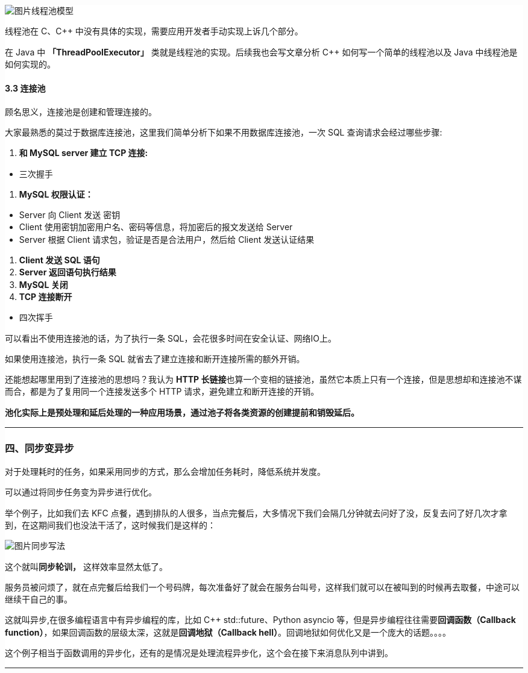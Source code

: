 ![图片](https://mmbiz.qpic.cn/mmbiz_jpg/J0g14CUwaZdo7aSL0CQm5h0VhKYE2lxsLneSjkwk06TicAaGJGEPOO3V8qOQcuPzuj4jrAq6RUMGXJIAPqUcOog/640?wx_fmt=jpeg&tp=webp&wxfrom=5&wx_lazy=1&wx_co=1)线程池模型

线程池在 C、C++ 中没有具体的实现，需要应用开发者手动实现上诉几个部分。

在 Java 中 **「ThreadPoolExecutor」** 类就是线程池的实现。后续我也会写文章分析 C++ 如何写一个简单的线程池以及 Java 中线程池是如何实现的。

#### 3.3 连接池

顾名思义，连接池是创建和管理连接的。

大家最熟悉的莫过于数据库连接池，这里我们简单分析下如果不用数据库连接池，一次 SQL 查询请求会经过哪些步骤:

1. **和 MySQL server 建立 TCP 连接:**

- 三次握手

1. **MySQL 权限认证：**

- Server 向 Client 发送 密钥
- Client 使用密钥加密用户名、密码等信息，将加密后的报文发送给 Server
- Server 根据 Client 请求包，验证是否是合法用户，然后给 Client 发送认证结果

1. **Client 发送 SQL 语句**
2. **Server 返回语句执行结果**
3. **MySQL 关闭**
4. **TCP 连接断开**

- 四次挥手

可以看出不使用连接池的话，为了执行一条 SQL，会花很多时间在安全认证、网络IO上。

如果使用连接池，执行一条 SQL 就省去了建立连接和断开连接所需的额外开销。

还能想起哪里用到了连接池的思想吗？我认为 **HTTP 长链接**也算一个变相的链接池，虽然它本质上只有一个连接，但是思想却和连接池不谋而合，都是为了复用同一个连接发送多个 HTTP 请求，避免建立和断开连接的开销。

**池化实际上是预处理和延后处理的一种应用场景，通过池子将各类资源的创建提前和销毁延后。**

------

### 四、同步变异步

对于处理耗时的任务，如果采用同步的方式，那么会增加任务耗时，降低系统并发度。

可以通过将同步任务变为异步进行优化。

举个例子，比如我们去 KFC 点餐，遇到排队的人很多，当点完餐后，大多情况下我们会隔几分钟就去问好了没，反复去问了好几次才拿到，在这期间我们也没法干活了，这时候我们是这样的：

![图片](https://mmbiz.qpic.cn/mmbiz_jpg/J0g14CUwaZdo7aSL0CQm5h0VhKYE2lxs0sic4gRlP8e0gQHdpjOgtpmvicP2D5UIKM9n2P8nEy1AHgBNTkXAnsrw/640?wx_fmt=jpeg&tp=webp&wxfrom=5&wx_lazy=1&wx_co=1)同步写法

这个就叫**同步轮训，** 这样效率显然太低了。

服务员被问烦了，就在点完餐后给我们一个号码牌，每次准备好了就会在服务台叫号，这样我们就可以在被叫到的时候再去取餐，中途可以继续干自己的事。

这就叫异步,在很多编程语言中有异步编程的库，比如 C++ std::future、Python asyncio 等，但是异步编程往往需要**回调函数（Callback function）**，如果回调函数的层级太深，这就是**回调地狱（Callback hell）**。回调地狱如何优化又是一个庞大的话题。。。。

这个例子相当于函数调用的异步化，还有的是情况是处理流程异步化，这个会在接下来消息队列中讲到。

------

